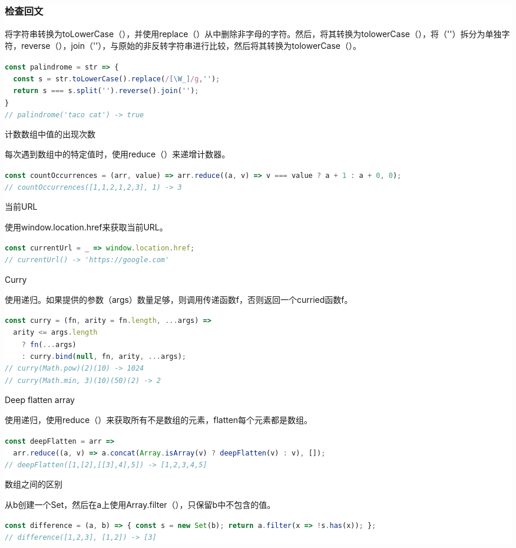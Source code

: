 ### 检查回文

将字符串转换为toLowerCase（），并使用replace（）从中删除非字母的字符。然后，将其转换为tolowerCase（），将（''）拆分为单独字符，reverse（），join（''），与原始的非反转字符串进行比较，然后将其转换为tolowerCase（）。

```js
const palindrome = str => {
  const s = str.toLowerCase().replace(/[\W_]/g,'');
  return s === s.split('').reverse().join('');
}
// palindrome('taco cat') -> true
```

计数数组中值的出现次数

每次遇到数组中的特定值时，使用reduce（）来递增计数器。

```js
const countOccurrences = (arr, value) => arr.reduce((a, v) => v === value ? a + 1 : a + 0, 0);
// countOccurrences([1,1,2,1,2,3], 1) -> 3
```

当前URL

使用window.location.href来获取当前URL。

```js
const currentUrl = _ => window.location.href;
// currentUrl() -> 'https://google.com'
```

Curry

使用递归。如果提供的参数（args）数量足够，则调用传递函数f，否则返回一个curried函数f。

```js
const curry = (fn, arity = fn.length, ...args) =>
  arity <= args.length
    ? fn(...args)
    : curry.bind(null, fn, arity, ...args);
// curry(Math.pow)(2)(10) -> 1024
// curry(Math.min, 3)(10)(50)(2) -> 2
```

Deep flatten array

使用递归，使用reduce（）来获取所有不是数组的元素，flatten每个元素都是数组。

```js
const deepFlatten = arr =>
  arr.reduce((a, v) => a.concat(Array.isArray(v) ? deepFlatten(v) : v), []);
// deepFlatten([1,[2],[[3],4],5]) -> [1,2,3,4,5]
```

数组之间的区别

从b创建一个Set，然后在a上使用Array.filter（），只保留b中不包含的值。

```js
const difference = (a, b) => { const s = new Set(b); return a.filter(x => !s.has(x)); };
// difference([1,2,3], [1,2]) -> [3]
```
